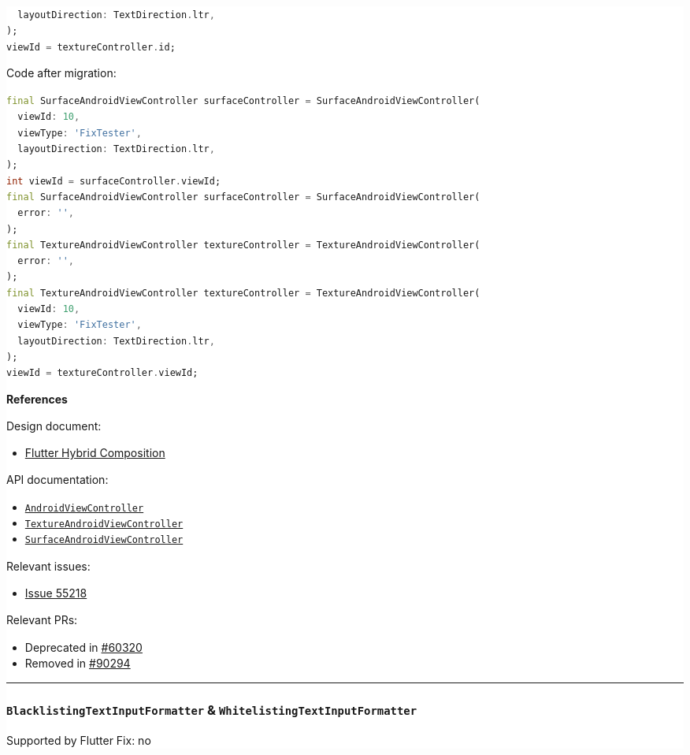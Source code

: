 ```dart
  layoutDirection: TextDirection.ltr,
);
viewId = textureController.id;
```

Code after migration:

```dart
final SurfaceAndroidViewController surfaceController = SurfaceAndroidViewController(
  viewId: 10,
  viewType: 'FixTester',
  layoutDirection: TextDirection.ltr,
);
int viewId = surfaceController.viewId;
final SurfaceAndroidViewController surfaceController = SurfaceAndroidViewController(
  error: '',
);
final TextureAndroidViewController textureController = TextureAndroidViewController(
  error: '',
);
final TextureAndroidViewController textureController = TextureAndroidViewController(
  viewId: 10,
  viewType: 'FixTester',
  layoutDirection: TextDirection.ltr,
);
viewId = textureController.viewId;
```

**References**

Design document:

* [Flutter Hybrid Composition][]

API documentation:

* [`AndroidViewController`][]
* [`TextureAndroidViewController`][]
* [`SurfaceAndroidViewController`][]

Relevant issues:

* [Issue 55218]({{site.repo.flutter}}/issues/55218)

Relevant PRs:

* Deprecated in [#60320]({{site.repo.flutter}}/issues/60320)
* Removed in [#90294]({{site.repo.flutter}}/issues/90294)

[Flutter Hybrid Composition]: {{site.repo.flutter}}/wiki/Hybrid-Composition
[`AndroidViewController`]: {{site.api}}/flutter/services/AndroidViewController-class.html
[`TextureAndroidViewController`]: {{site.api}}/flutter/services/TextureAndroidViewController-class.html
[`SurfaceAndroidViewController`]: {{site.api}}/flutter/services/SurfaceAndroidViewController-class.html

---

### `BlacklistingTextInputFormatter` & `WhitelistingTextInputFormatter`

Supported by Flutter Fix: no


[Deprecation Policy]: {{site.repo.flutter}}/wiki/Tree-hygiene#deprecation
[quick reference sheet]: /go/deprecations-removed-after-2-5
[In-depth migration guide available]: /release/breaking-changes/form-field-autovalidation-api
[`Form`]: {{site.api}}/flutter/widgets/Form-class.html
[`FormField`]: {{site.api}}/flutter/widgets/FormField-class.html
[`TextFormField`]: {{site.api}}/flutter/material/TextFormField-class.html
[`DropdownButtonFormField`]: {{site.api}}/flutter/material/DropdownButtonFormField-class.html
[`AutovalidateMode`]: {{site.api}}/flutter/widgets/AutovalidateMode-class.html
[Control SliverPersistentHeader's showOnScreen Behavior]: https://docs.google.com/document/d/1BZhxy176uUnqOCnXdnHM1XetS9mw9WIyUAOE-dgVdUM/edit?usp=sharing
[`FloatingHeaderSnapConfiguration`]: {{site.api}}/flutter/rendering/FloatingHeaderSnapConfiguration-class.html
[`SliverPersistentHeaderDelegate`]: {{site.api}}/flutter/widgets/SliverPersistentHeaderDelegate-class.html
[`TickerProvider`]: {{site.api}}/flutter/scheduler/TickerProvider-class.html
[`FilteringTextInputFormatter`]: {{site.api}}/flutter/services/FilteringTextInputFormatter-class.html
[In-depth migration guide available]: /release/breaking-changes/bottom-navigation-title-to-label
[BottomNavigationBarItem title]: /go/bottom-navigation-bar-title-deprecation
[`BottomNavigationBarItem`]: {{site.api}}/flutter/widgets/BottomNavigationBarItem-class.html
[`BottomNavigationBar`]: {{site.api}}/flutter/material/BottomNavigationBar-class.html
[`Tooltip`]: {{site.api}}/flutter/material/Tooltip-class.html
[`Platform.packageRoot`]: {{site.dart.api}}/stable/2.15.1/dart-io/Platform/packageRoot.html
[`Isolate.packageRoot`]: {{site.dart.api}}/stable/2.15.1/dart-isolate/Isolate/packageRoot.html
[`Platform.packageRoot`]: {{site.pub-api}}/platform/3.0.0/platform/Platform/packageRoot.html
[dart-deprecated]: https://dart-review.googlesource.com/c/sdk/+/59100/16/CHANGELOG.md
[`Platform.packageConfig`]: {{site.dart.api}}/stable/2.15.1/dart-io/Platform/packageConfig.html
[`Isolate.packageConfig`]: {{site.dart.api}}/stable/2.15.1/dart-isolate/Isolate/packageConfig.html
[`Platform.packageConfig`]: {{site.pub-api}}/platform/3.0.0/platform/Platform/packageConfig.html
[#47769]: {{site.github}}/dart-lang/sdk/issues/47769
[PR #38]: {{site.github}}/google/platform.dart/pull/38
[PR #94603]: {{site.repo.flutter}}/pull/94603